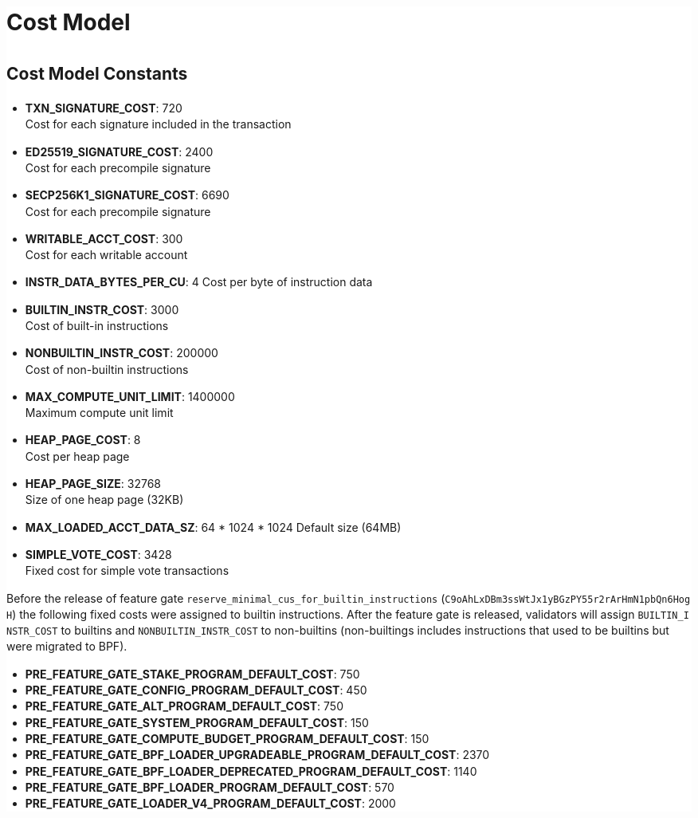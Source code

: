 # Cost Model

## Cost Model Constants

- **TXN_SIGNATURE_COST**: 720  
  Cost for each signature included in the transaction

- **ED25519_SIGNATURE_COST**: 2400  
  Cost for each precompile signature

- **SECP256K1_SIGNATURE_COST**: 6690  
  Cost for each precompile signature

- **WRITABLE_ACCT_COST**: 300  
  Cost for each writable account

- **INSTR_DATA_BYTES_PER_CU**: 4
  Cost per byte of instruction data

- **BUILTIN_INSTR_COST**: 3000  
  Cost of built-in instructions

- **NONBUILTIN_INSTR_COST**: 200000  
  Cost of non-builtin instructions

- **MAX_COMPUTE_UNIT_LIMIT**: 1400000  
  Maximum compute unit limit

- **HEAP_PAGE_COST**: 8  
  Cost per heap page

- **HEAP_PAGE_SIZE**: 32768  
  Size of one heap page (32KB)

- **MAX_LOADED_ACCT_DATA_SZ**: 64 * 1024 * 1024
  Default size (64MB)

- **SIMPLE_VOTE_COST**: 3428  
  Fixed cost for simple vote transactions

Before the release of feature gate
`reserve_minimal_cus_for_builtin_instructions`
(`C9oAhLxDBm3ssWtJx1yBGzPY55r2rArHmN1pbQn6HogH`) the following fixed
costs were assigned to builtin instructions. After the feature gate is
released, validators will assign `BUILTIN_INSTR_COST` to builtins and
`NONBUILTIN_INSTR_COST` to non-builtins (non-builtings includes
instructions that used to be builtins but were migrated to BPF).

- **PRE_FEATURE_GATE_STAKE_PROGRAM_DEFAULT_COST**: 750
- **PRE_FEATURE_GATE_CONFIG_PROGRAM_DEFAULT_COST**: 450
- **PRE_FEATURE_GATE_ALT_PROGRAM_DEFAULT_COST**: 750
- **PRE_FEATURE_GATE_SYSTEM_PROGRAM_DEFAULT_COST**: 150
- **PRE_FEATURE_GATE_COMPUTE_BUDGET_PROGRAM_DEFAULT_COST**: 150
- **PRE_FEATURE_GATE_BPF_LOADER_UPGRADEABLE_PROGRAM_DEFAULT_COST**: 2370
- **PRE_FEATURE_GATE_BPF_LOADER_DEPRECATED_PROGRAM_DEFAULT_COST**: 1140
- **PRE_FEATURE_GATE_BPF_LOADER_PROGRAM_DEFAULT_COST**: 570
- **PRE_FEATURE_GATE_LOADER_V4_PROGRAM_DEFAULT_COST**: 2000
